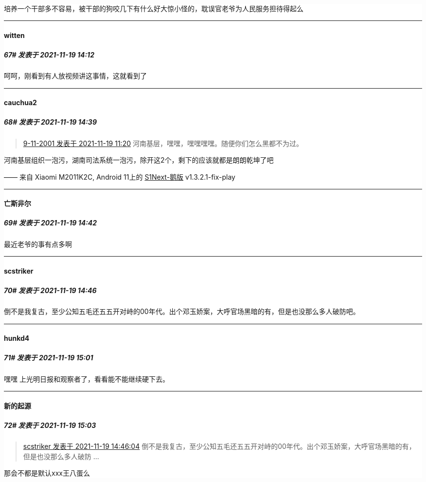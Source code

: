 培养一个干部多不容易，被干部的狗咬几下有什么好大惊小怪的，耽误官老爷为人民服务担待得起么



*****

####  witten  
##### 67#       发表于 2021-11-19 14:12

呵呵，刚看到有人放视频讲这事情，这就看到了



*****

####  cauchua2  
##### 68#       发表于 2021-11-19 14:39

<blockquote><a href="httphttps://bbs.saraba1st.com/2b/forum.php?mod=redirect&amp;goto=findpost&amp;pid=53607118&amp;ptid=2038279" target="_blank">9-11-2001 发表于 2021-11-19 11:20</a>
河南基层，嘿嘿，嘿嘿嘿嘿。随便你们怎么黑都不为过。</blockquote>
河南基层组织一泡污，湖南司法系统一泡污，除开这2个，剩下的应该就都是朗朗乾坤了吧

—— 来自 Xiaomi M2011K2C, Android 11上的 [S1Next-鹅版](https://github.com/ykrank/S1-Next/releases) v1.3.2.1-fix-play

*****

####  亡斯非尔  
##### 69#       发表于 2021-11-19 14:42

最近老爷的事有点多啊



*****

####  scstriker  
##### 70#       发表于 2021-11-19 14:46

倒不是我复古，至少公知五毛还五五开对峙的00年代。出个邓玉娇案，大呼官场黑暗的有，但是也没那么多人破防吧。

*****

####  hunkd4  
##### 71#       发表于 2021-11-19 15:01

嘿嘿 上光明日报和观察者了，看看能不能继续硬下去。

*****

####  新的起源  
##### 72#       发表于 2021-11-19 15:03

<blockquote><a href="httphttps://bbs.saraba1st.com/2b/forum.php?mod=redirect&amp;goto=findpost&amp;pid=53609241&amp;ptid=2038279" target="_blank">scstriker 发表于 2021-11-19 14:46:04</a>
倒不是我复古，至少公知五毛还五五开对峙的00年代。出个邓玉娇案，大呼官场黑暗的有，但是也没那么多人破防 ...</blockquote>那会不都是默认xxx王八蛋么

